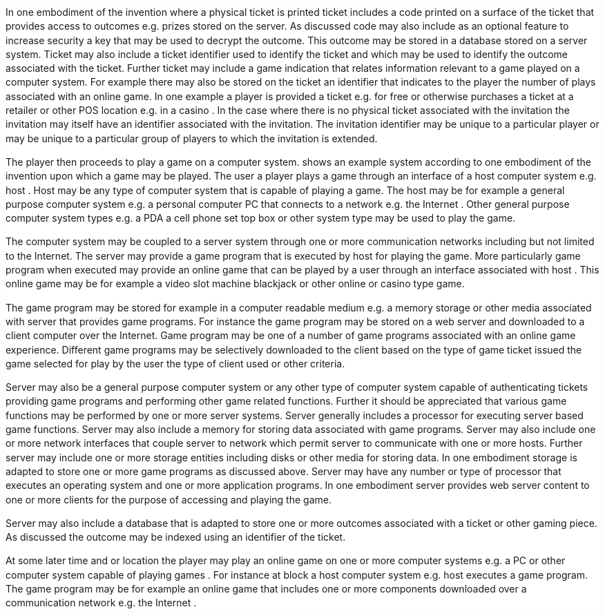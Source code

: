 In one embodiment of the invention where a physical ticket is printed ticket includes a code printed on a surface of the ticket that provides access to outcomes e.g. prizes stored on the server. As discussed code may also include as an optional feature to increase security a key that may be used to decrypt the outcome. This outcome may be stored in a database stored on a server system. Ticket may also include a ticket identifier used to identify the ticket and which may be used to identify the outcome associated with the ticket. Further ticket may include a game indication that relates information relevant to a game played on a computer system. For example there may also be stored on the ticket an identifier that indicates to the player the number of plays associated with an online game. In one example a player is provided a ticket e.g. for free or otherwise purchases a ticket at a retailer or other POS location e.g. in a casino . In the case where there is no physical ticket associated with the invitation the invitation may itself have an identifier associated with the invitation. The invitation identifier may be unique to a particular player or may be unique to a particular group of players to which the invitation is extended.

The player then proceeds to play a game on a computer system. shows an example system according to one embodiment of the invention upon which a game may be played. The user a player plays a game through an interface of a host computer system e.g. host . Host may be any type of computer system that is capable of playing a game. The host may be for example a general purpose computer system e.g. a personal computer PC that connects to a network e.g. the Internet . Other general purpose computer system types e.g. a PDA a cell phone set top box or other system type may be used to play the game.

The computer system may be coupled to a server system through one or more communication networks including but not limited to the Internet. The server may provide a game program that is executed by host for playing the game. More particularly game program when executed may provide an online game that can be played by a user through an interface associated with host . This online game may be for example a video slot machine blackjack or other online or casino type game.

The game program may be stored for example in a computer readable medium e.g. a memory storage or other media associated with server that provides game programs. For instance the game program may be stored on a web server and downloaded to a client computer over the Internet. Game program may be one of a number of game programs associated with an online game experience. Different game programs may be selectively downloaded to the client based on the type of game ticket issued the game selected for play by the user the type of client used or other criteria.

Server may also be a general purpose computer system or any other type of computer system capable of authenticating tickets providing game programs and performing other game related functions. Further it should be appreciated that various game functions may be performed by one or more server systems. Server generally includes a processor for executing server based game functions. Server may also include a memory for storing data associated with game programs. Server may also include one or more network interfaces that couple server to network which permit server to communicate with one or more hosts. Further server may include one or more storage entities including disks or other media for storing data. In one embodiment storage is adapted to store one or more game programs as discussed above. Server may have any number or type of processor that executes an operating system and one or more application programs. In one embodiment server provides web server content to one or more clients for the purpose of accessing and playing the game.

Server may also include a database that is adapted to store one or more outcomes associated with a ticket or other gaming piece. As discussed the outcome may be indexed using an identifier of the ticket.

At some later time and or location the player may play an online game on one or more computer systems e.g. a PC or other computer system capable of playing games . For instance at block a host computer system e.g. host executes a game program. The game program may be for example an online game that includes one or more components downloaded over a communication network e.g. the Internet .
